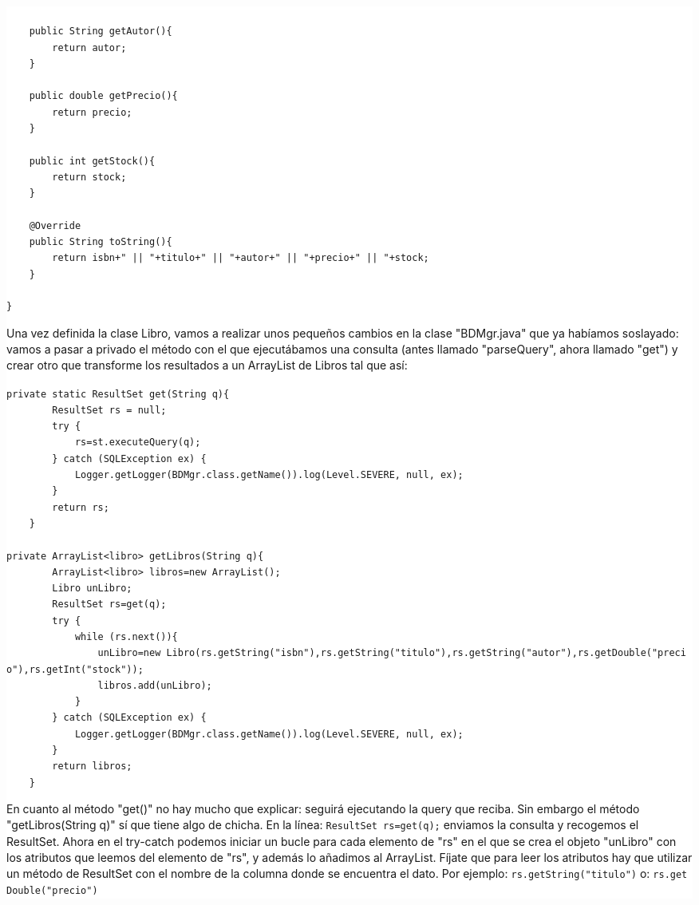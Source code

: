 ```
    
    public String getAutor(){
        return autor;
    }
    
    public double getPrecio(){
        return precio;
    }
    
    public int getStock(){
        return stock;
    }
    
    @Override
    public String toString(){
        return isbn+" || "+titulo+" || "+autor+" || "+precio+" || "+stock;
    }
    
}
```
Una vez definida la clase Libro, vamos a realizar unos pequeños cambios en la clase "BDMgr.java" que ya habíamos soslayado: vamos a pasar a privado el método con el que ejecutábamos una consulta (antes llamado "parseQuery", ahora llamado "get") y crear otro que transforme los resultados a un ArrayList de Libros tal que así:
```
private static ResultSet get(String q){
        ResultSet rs = null;
        try {
            rs=st.executeQuery(q);
        } catch (SQLException ex) {
            Logger.getLogger(BDMgr.class.getName()).log(Level.SEVERE, null, ex);
        }
        return rs;
    }

private ArrayList<libro> getLibros(String q){
        ArrayList<libro> libros=new ArrayList();
        Libro unLibro;
        ResultSet rs=get(q);
        try {
            while (rs.next()){
                unLibro=new Libro(rs.getString("isbn"),rs.getString("titulo"),rs.getString("autor"),rs.getDouble("precio"),rs.getInt("stock"));
                libros.add(unLibro);
            }
        } catch (SQLException ex) {
            Logger.getLogger(BDMgr.class.getName()).log(Level.SEVERE, null, ex);
        }
        return libros;
    }
```
En cuanto al método "get()" no hay mucho que explicar: seguirá ejecutando la query que reciba. Sin embargo el método "getLibros(String q)" sí que tiene algo de chicha. En la línea: `ResultSet rs=get(q);` enviamos la consulta y recogemos el ResultSet. Ahora en el try-catch podemos iniciar un bucle para cada elemento de "rs" en el que se crea el objeto "unLibro" con los atributos que leemos del elemento de "rs", y además lo añadimos al ArrayList. Fíjate que para leer los atributos hay que utilizar un método de ResultSet con el nombre de la columna donde se encuentra el dato. Por ejemplo: `rs.getString("titulo")` o: `rs.getDouble("precio")`
